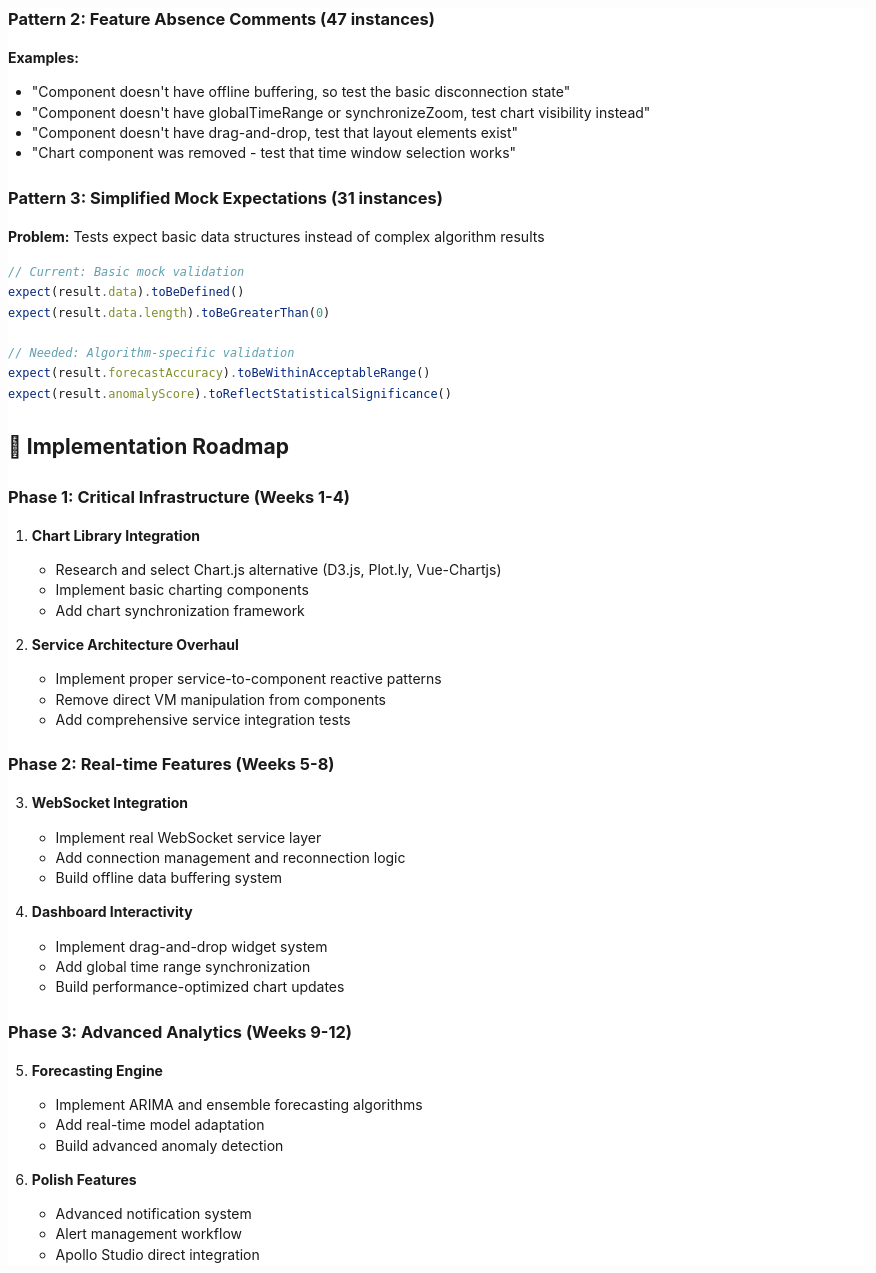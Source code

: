 ### Pattern 2: Feature Absence Comments (47 instances)
**Examples:**
- "Component doesn't have offline buffering, so test the basic disconnection state"
- "Component doesn't have globalTimeRange or synchronizeZoom, test chart visibility instead"
- "Component doesn't have drag-and-drop, test that layout elements exist"
- "Chart component was removed - test that time window selection works"

### Pattern 3: Simplified Mock Expectations (31 instances)
**Problem:** Tests expect basic data structures instead of complex algorithm results
```typescript
// Current: Basic mock validation
expect(result.data).toBeDefined()
expect(result.data.length).toBeGreaterThan(0)

// Needed: Algorithm-specific validation
expect(result.forecastAccuracy).toBeWithinAcceptableRange()
expect(result.anomalyScore).toReflectStatisticalSignificance()
```

## 🎯 Implementation Roadmap

### Phase 1: Critical Infrastructure (Weeks 1-4)
1. **Chart Library Integration**
   - Research and select Chart.js alternative (D3.js, Plot.ly, Vue-Chartjs)
   - Implement basic charting components
   - Add chart synchronization framework

2. **Service Architecture Overhaul**
   - Implement proper service-to-component reactive patterns
   - Remove direct VM manipulation from components
   - Add comprehensive service integration tests

### Phase 2: Real-time Features (Weeks 5-8)
3. **WebSocket Integration**
   - Implement real WebSocket service layer
   - Add connection management and reconnection logic
   - Build offline data buffering system

4. **Dashboard Interactivity**
   - Implement drag-and-drop widget system
   - Add global time range synchronization
   - Build performance-optimized chart updates

### Phase 3: Advanced Analytics (Weeks 9-12)
5. **Forecasting Engine**
   - Implement ARIMA and ensemble forecasting algorithms
   - Add real-time model adaptation
   - Build advanced anomaly detection

6. **Polish Features**
   - Advanced notification system
   - Alert management workflow
   - Apollo Studio direct integration
